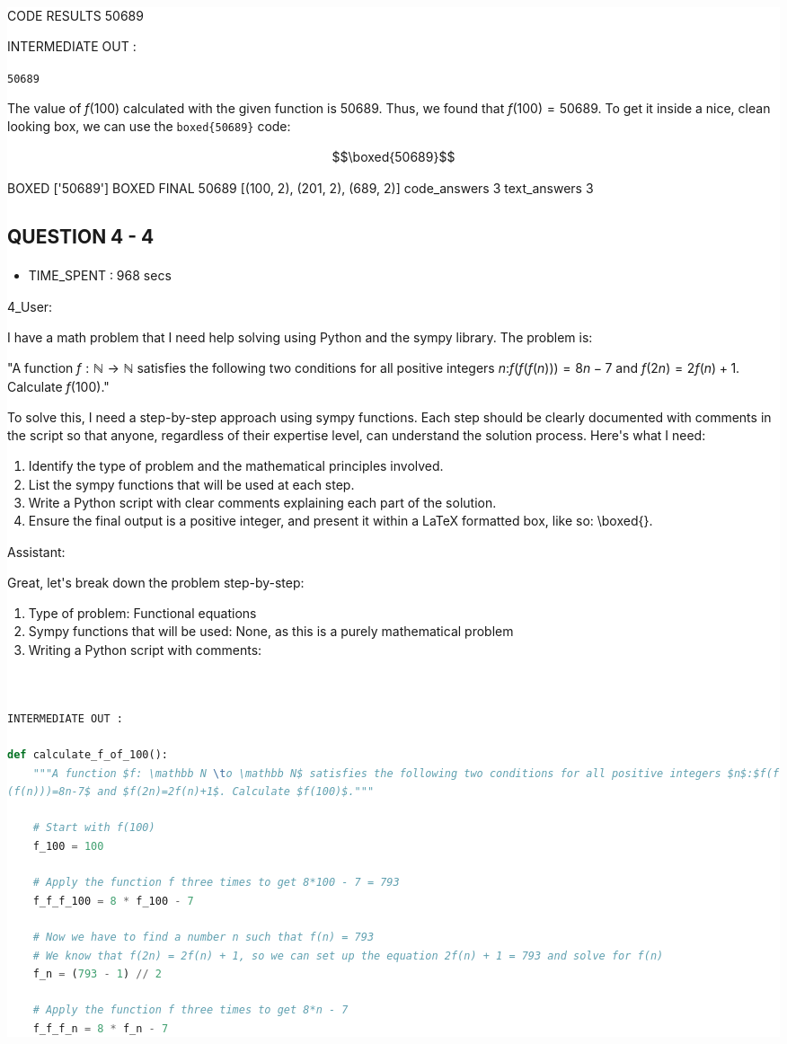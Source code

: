 CODE RESULTS 50689

INTERMEDIATE OUT :
```output
50689
```
The value of $f(100)$ calculated with the given function is $50689$. Thus, we found that $f(100)=50689$. To get it inside a nice, clean looking box, we can use the `boxed{50689}` code:

$$\boxed{50689}$$

BOXED ['50689']
BOXED FINAL 50689
[(100, 2), (201, 2), (689, 2)]
code_answers 3 text_answers 3



## QUESTION 4 - 4 
- TIME_SPENT : 968 secs

4_User:

I have a math problem that I need help solving using Python and the sympy library. The problem is:

"A function $f: \mathbb N \to \mathbb N$ satisfies the following two conditions for all positive integers $n$:$f(f(f(n)))=8n-7$ and $f(2n)=2f(n)+1$. Calculate $f(100)$."

To solve this, I need a step-by-step approach using sympy functions. Each step should be clearly documented with comments in the script so that anyone, regardless of their expertise level, can understand the solution process. Here's what I need:

1. Identify the type of problem and the mathematical principles involved.
2. List the sympy functions that will be used at each step.
3. Write a Python script with clear comments explaining each part of the solution.
4. Ensure the final output is a positive integer, and present it within a LaTeX formatted box, like so: \boxed{}.

Assistant:

Great, let's break down the problem step-by-step:



1. Type of problem: Functional equations
2. Sympy functions that will be used: None, as this is a purely mathematical problem
3. Writing a Python script with comments:

```python


INTERMEDIATE OUT :

def calculate_f_of_100():
    """A function $f: \mathbb N \to \mathbb N$ satisfies the following two conditions for all positive integers $n$:$f(f(f(n)))=8n-7$ and $f(2n)=2f(n)+1$. Calculate $f(100)$."""

    # Start with f(100)
    f_100 = 100

    # Apply the function f three times to get 8*100 - 7 = 793
    f_f_f_100 = 8 * f_100 - 7

    # Now we have to find a number n such that f(n) = 793
    # We know that f(2n) = 2f(n) + 1, so we can set up the equation 2f(n) + 1 = 793 and solve for f(n)
    f_n = (793 - 1) // 2

    # Apply the function f three times to get 8*n - 7
    f_f_f_n = 8 * f_n - 7

```